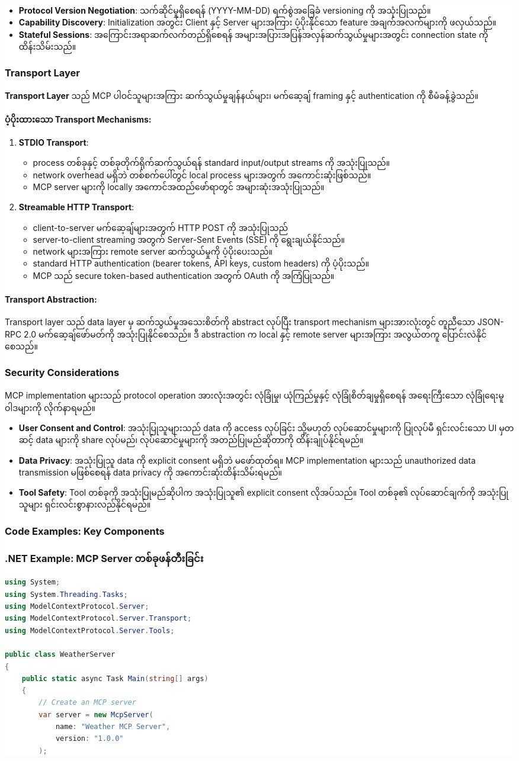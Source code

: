 - **Protocol Version Negotiation**: သက်ဆိုင်မှုရှိစေရန် (YYYY-MM-DD) ရက်စွဲအခြေခံ versioning ကို အသုံးပြုသည်။
- **Capability Discovery**: Initialization အတွင်း Client နှင့် Server များအကြား ပံ့ပိုးနိုင်သော feature အချက်အလက်များကို ဖလှယ်သည်။
- **Stateful Sessions**: အကြောင်းအရာဆက်လက်တည်ရှိစေရန် အများအပြားအပြန်အလှန်ဆက်သွယ်မှုများအတွင်း connection state ကို ထိန်းသိမ်းသည်။

### Transport Layer

**Transport Layer** သည် MCP ပါဝင်သူများအကြား ဆက်သွယ်မှုချန်နယ်များ၊ မက်ဆေ့ချ် framing နှင့် authentication ကို စီမံခန့်ခွဲသည်။

#### ပံ့ပိုးထားသော Transport Mechanisms:

1. **STDIO Transport**:
   - process တစ်ခုနှင့် တစ်ခုတိုက်ရိုက်ဆက်သွယ်ရန် standard input/output streams ကို အသုံးပြုသည်။
   - network overhead မရှိဘဲ တစ်စက်ပေါ်တွင် local process များအတွက် အကောင်းဆုံးဖြစ်သည်။
   - MCP server များကို locally အကောင်အထည်ဖော်ရာတွင် အများဆုံးအသုံးပြုသည်။

2. **Streamable HTTP Transport**:
   - client-to-server မက်ဆေ့ချ်များအတွက် HTTP POST ကို အသုံးပြုသည်  
   - server-to-client streaming အတွက် Server-Sent Events (SSE) ကို ရွေးချယ်နိုင်သည်။
   - network များအကြား remote server ဆက်သွယ်မှုကို ပံ့ပိုးပေးသည်။
   - standard HTTP authentication (bearer tokens, API keys, custom headers) ကို ပံ့ပိုးသည်။
   - MCP သည် secure token-based authentication အတွက် OAuth ကို အကြံပြုသည်။

#### Transport Abstraction:

Transport layer သည် data layer မှ ဆက်သွယ်မှုအသေးစိတ်ကို abstract လုပ်ပြီး transport mechanism များအားလုံးတွင် တူညီသော JSON-RPC 2.0 မက်ဆေ့ချ်ဖော်မတ်ကို အသုံးပြုနိုင်စေသည်။ ဒီ abstraction က local နှင့် remote server များအကြား အလွယ်တကူ ပြောင်းလဲနိုင်စေသည်။

### Security Considerations

MCP implementation များသည် protocol operation အားလုံးအတွင်း လုံခြုံမှု၊ ယုံကြည်မှုနှင့် လုံခြုံစိတ်ချမှုရှိစေရန် အရေးကြီးသော လုံခြုံရေးမူဝါဒများကို လိုက်နာရမည်။

- **User Consent and Control**: အသုံးပြုသူများသည် data ကို access လုပ်ခြင်း သို့မဟုတ် လုပ်ဆောင်မှုများကို ပြုလုပ်မီ ရှင်းလင်းသော UI မှတဆင့် data များကို share လုပ်မည်၊ လုပ်ဆောင်မှုများကို အတည်ပြုမည်ဆိုတာကို ထိန်းချုပ်နိုင်ရမည်။
  
- **Data Privacy**: အသုံးပြုသူ data ကို explicit consent မရှိဘဲ မဖော်ထုတ်ရ။ MCP implementation များသည် unauthorized data transmission မဖြစ်စေရန် data privacy ကို အကောင်းဆုံးထိန်းသိမ်းရမည်။

- **Tool Safety**: Tool တစ်ခုကို အသုံးပြုမည်ဆိုပါက အသုံးပြုသူ၏ explicit consent လိုအပ်သည်။ Tool တစ်ခု၏ လုပ်ဆောင်ချက်ကို အသုံးပြုသူများ ရှင်းလင်းစွာနားလည်နိုင်ရမည်။

### Code Examples: Key Components

### .NET Example: MCP Server တစ်ခုဖန်တီးခြင်း

```csharp
using System;
using System.Threading.Tasks;
using ModelContextProtocol.Server;
using ModelContextProtocol.Server.Transport;
using ModelContextProtocol.Server.Tools;

public class WeatherServer
{
    public static async Task Main(string[] args)
    {
        // Create an MCP server
        var server = new McpServer(
            name: "Weather MCP Server",
            version: "1.0.0"
        );
```